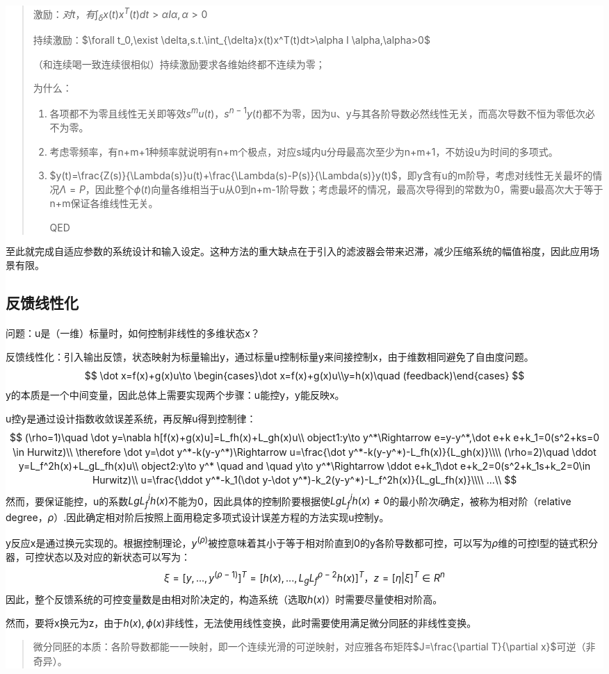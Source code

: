 > 激励：$对t，有\int_{\delta}x(t)x^T(t)dt>\alpha I \alpha,\alpha>0$
>
> 持续激励：$\forall t_0,\exist \delta,s.t.\int_{\delta}x(t)x^T(t)dt>\alpha I \alpha,\alpha>0$
>
> （和连续喝一致连续很相似）持续激励要求各维始终都不连续为零；
>
> 为什么：
>
> 1. 各项都不为零且线性无关即等效$s^mu(t)，s^{n-1}y(t)$都不为零，因为u、y与其各阶导数必然线性无关，而高次导数不恒为零低次必不为零。
>
> 2. 考虑零频率，有n+m+1种频率就说明有n+m个极点，对应s域内u分母最高次至少为n+m+1，不妨设u为时间的多项式。
>
> 3. $y(t)=\frac{Z(s)}{\Lambda(s)}u(t)+\frac{\Lambda(s)-P(s)}{\Lambda(s)}y(t)$，即y含有u的m阶导，考虑对线性无关最坏的情况$\Lambda=P$，因此整个$\phi(t)$向量各维相当于u从0到n+m-1阶导数；考虑最坏的情况，最高次导得到的常数为0，需要u最高次大于等于n+m保证各维线性无关。
>
>    QED

至此就完成自适应参数的系统设计和输入设定。这种方法的重大缺点在于引入的滤波器会带来迟滞，减少压缩系统的幅值裕度，因此应用场景有限。

## 反馈线性化

问题：u是（一维）标量时，如何控制非线性的多维状态x？

反馈线性化：引入输出反馈，状态映射为标量输出y，通过标量u控制标量y来间接控制x，由于维数相同避免了自由度问题。
$$
\dot x=f(x)+g(x)u\to
\begin{cases}\dot x=f(x)+g(x)u\\y=h(x)\quad (feedback)\end{cases}
$$
y的本质是一个中间变量，因此总体上需要实现两个步骤：u能控y，y能反映x。

u控y是通过设计指数收敛误差系统，再反解u得到控制律：
$$
(\rho=1)\quad \dot y=\nabla h[f(x)+g(x)u]=L_fh(x)+L_gh(x)u\\
object1:y\to y^*\Rightarrow e=y-y^*,\dot e+k e+k_1=0(s^2+ks=0 \in Hurwitz)\\
\therefore \dot y=\dot y^*-k(y-y^*)\Rightarrow u=\frac{\dot y^*-k(y-y^*)-L_fh(x)}{L_gh(x)}\\\\
(\rho=2)\quad \ddot y=L_f^2h(x)+L_gL_fh(x)u\\
object2:y\to y^* \quad and \quad y\to y^*\Rightarrow \ddot e+k_1\dot e+k_2=0(s^2+k_1s+k_2=0\in Hurwitz)\\
u=\frac{\ddot y^*-k_1(\dot y-\dot y^*)-k_2(y-y^*)-L_f^2h(x)}{L_gL_fh(x)}\\\\
...\\
$$
然而，要保证能控，u的系数$LgL_f^ih(x)$不能为0，因此具体的控制阶要根据使$LgL_f^ih(x)\neq 0$的最小阶次$i$确定，被称为相对阶（relative degree，$\rho$）.因此确定相对阶后按照上面用稳定多项式设计误差方程的方法实现u控制y。

y反应x是通过换元实现的。根据控制理论，$y^{(\rho)}$被控意味着其小于等于相对阶直到0的y各阶导数都可控，可以写为$\rho$维的可控Ι型的链式积分器，可控状态以及对应的新状态可以写为：
$$
\xi = [y,...,y^{(\rho-1)}]^T= [h(x),...,L_gL_f^{\rho-2}h(x)]^T，z=[\eta|\xi]^T\in R^n
$$
因此，整个反馈系统的可控变量数是由相对阶决定的，构造系统（选取$h(x)$）时需要尽量使相对阶高。

然而，要将x换元为z，由于$h(x),\phi(x)$非线性，无法使用线性变换，此时需要使用满足微分同胚的非线性变换。

>微分同胚的本质：各阶导数都能一一映射，即一个连续光滑的可逆映射，对应雅各布矩阵$J=\frac{\partial T}{\partial x}$可逆（非奇异）。
